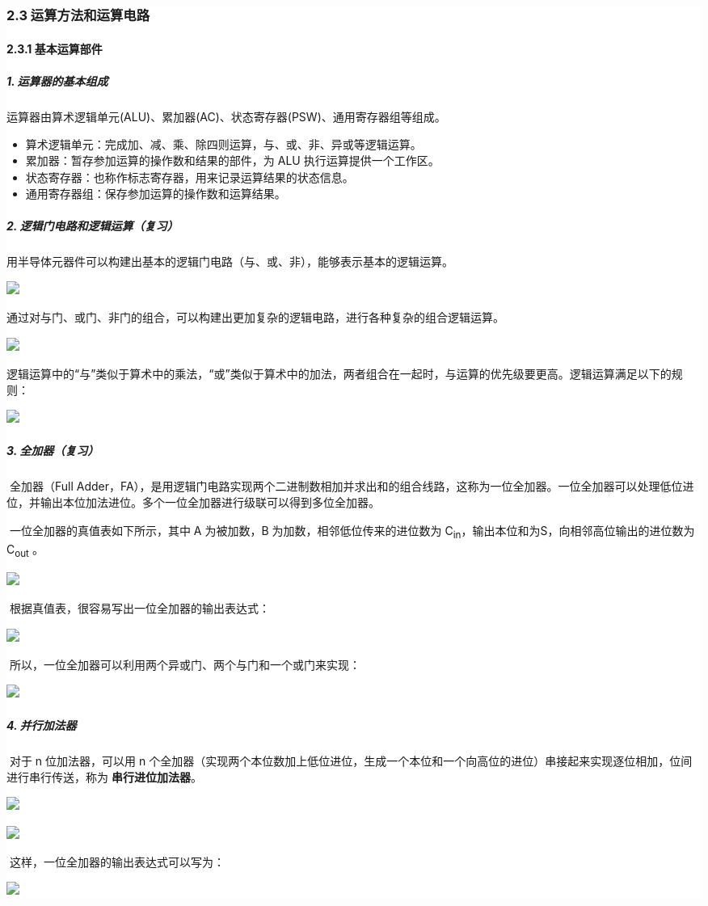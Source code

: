 ### 2.3 运算方法和运算电路

#### 2.3.1 基本运算部件

##### 1. 运算器的基本组成

​		运算器由算术逻辑单元(ALU)、累加器(AC)、状态寄存器(PSW)、通用寄存器组等组成。

- 算术逻辑单元：完成加、减、乘、除四则运算，与、或、非、异或等逻辑运算。 
- 累加器：暂存参加运算的操作数和结果的部件，为 ALU 执行运算提供一个工作区。 
- 状态寄存器：也称作标志寄存器，用来记录运算结果的状态信息。
- 通用寄存器组：保存参加运算的操作数和运算结果。

##### 2. 逻辑门电路和逻辑运算（复习）

​		用半导体元器件可以构建出基本的逻辑门电路（与、或、非），能够表示基本的逻辑运算。

![](pictures\2_10_逻辑门_与或非.png)

​		通过对与门、或门、非门的组合，可以构建出更加复杂的逻辑电路，进行各种复杂的组合逻辑运算。

![](pictures\2_11_逻辑门_与非或非异或.png)

​		逻辑运算中的“与”类似于算术中的乘法，“或”类似于算术中的加法，两者组合在一起时，与运算的优先级要更高。逻辑运算满足以下的规则：

![](pictures\2_12_逻辑运算规则.png)

##### 3. 全加器（复习）

​		全加器（Full Adder，FA），是用逻辑门电路实现两个二进制数相加并求出和的组合线路，这称为一位全加器。一位全加器可以处理低位进位，并输出本位加法进位。多个一位全加器进行级联可以得到多位全加器。

​		一位全加器的真值表如下所示，其中 A 为被加数，B 为加数，相邻低位传来的进位数为 C<sub>in</sub>，输出本位和为S，向相邻高位输出的进位数为 C<sub>out</sub> 。

![](pictures\2_13_全加器真值表.png)

​		根据真值表，很容易写出一位全加器的输出表达式：

![](pictures\2_14_全加器输出表达式.png)

​		所以，一位全加器可以利用两个异或门、两个与门和一个或门来实现：

![](pictures\2_15_全加器的门电路实现.png)

##### 4. 并行加法器

​		对于 n 位加法器，可以用 n 个全加器（实现两个本位数加上低位进位，生成一个本位和一个向高位的进位）串接起来实现逐位相加，位间进行串行传送，称为 **串行进位加法器**。

![](pictures\2_16_可以级联的一位全加器.png)

![](pictures\2_17_串联进位的并行加法器.png)

​		这样，一位全加器的输出表达式可以写为：

![](pictures\2_18_可以级联的一位全加器表达式.png)
